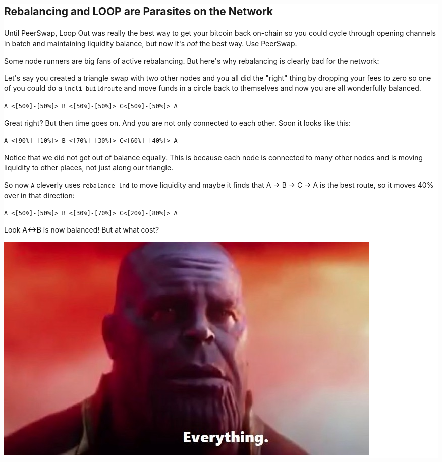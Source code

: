## Rebalancing and LOOP are Parasites on the Network

Until PeerSwap, Loop Out was really the best way to get your bitcoin back on-chain so you could cycle through opening channels in batch and maintaining liquidity balance, but now it's _not_ the best way. Use PeerSwap.

Some node runners are big fans of active rebalancing. But here's why rebalancing is clearly bad for the network:

Let's say you created a triangle swap with two other nodes and you all did the "right" thing by dropping your fees to zero so one of you could do a `lncli buildroute` and move funds in a circle back to themselves and now you are all wonderfully balanced.

```
A <[50%]-[50%]> B <[50%]-[50%]> C<[50%]-[50%]> A
```

Great right? But then time goes on. And you are not only connected to each other. Soon it looks like this:

```
A <[90%]-[10%]> B <[70%]-[30%]> C<[60%]-[40%]> A
```

Notice that we did not get out of balance equally. This is because each node is connected to many other nodes and is moving liquidity to other places, not just along our triangle.

So now `A` cleverly uses `rebalance-lnd` to move liquidity and maybe it finds that A -> B -> C -> A is the best route, so it moves 40% over in that direction:

```
A <[50%]-[50%]> B <[30%]-[70%]> C<[20%]-[80%]> A
```

Look A<->B is now balanced! But at what cost?

![It cost everything](media/peerswap_economics_7_cost.jpg)
